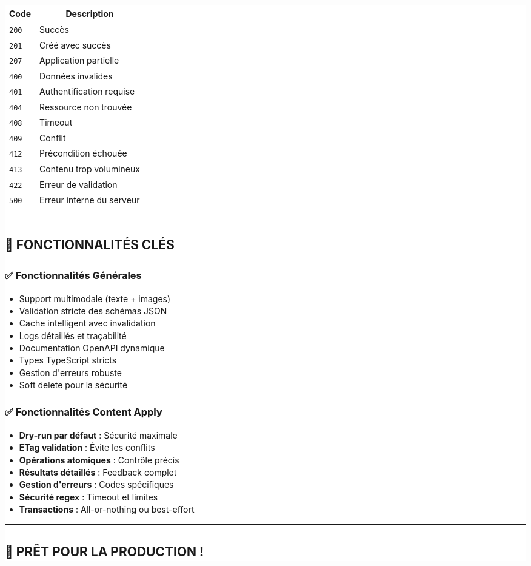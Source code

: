 | Code | Description |
|------|-------------|
| `200` | Succès |
| `201` | Créé avec succès |
| `207` | Application partielle |
| `400` | Données invalides |
| `401` | Authentification requise |
| `404` | Ressource non trouvée |
| `408` | Timeout |
| `409` | Conflit |
| `412` | Précondition échouée |
| `413` | Contenu trop volumineux |
| `422` | Erreur de validation |
| `500` | Erreur interne du serveur |

---

## 🎯 **FONCTIONNALITÉS CLÉS**

### ✅ **Fonctionnalités Générales**
- Support multimodale (texte + images)
- Validation stricte des schémas JSON
- Cache intelligent avec invalidation
- Logs détaillés et traçabilité
- Documentation OpenAPI dynamique
- Types TypeScript stricts
- Gestion d'erreurs robuste
- Soft delete pour la sécurité

### ✅ **Fonctionnalités Content Apply**
- **Dry-run par défaut** : Sécurité maximale
- **ETag validation** : Évite les conflits
- **Opérations atomiques** : Contrôle précis
- **Résultats détaillés** : Feedback complet
- **Gestion d'erreurs** : Codes spécifiques
- **Sécurité regex** : Timeout et limites
- **Transactions** : All-or-nothing ou best-effort

---

## 🚀 **PRÊT POUR LA PRODUCTION !**
